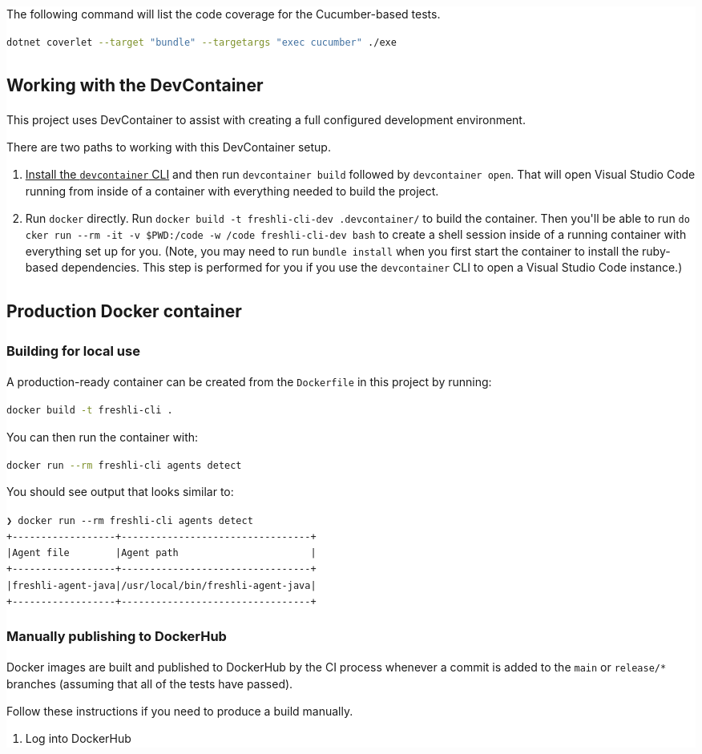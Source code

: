 The following command will list the code coverage for the Cucumber-based tests.

```bash
dotnet coverlet --target "bundle" --targetargs "exec cucumber" ./exe
```
## Working with the DevContainer

This project uses DevContainer to assist with creating a full configured development environment.

There are two paths to working with this DevContainer setup.

1. [Install the `devcontainer` CLI](https://code.visualstudio.com/docs/remote/devcontainer-cli) and then run `devcontainer build` followed by `devcontainer open`. That will open Visual Studio Code running from inside of a container with everything needed to build the project.

2. Run `docker` directly. Run `docker build -t freshli-cli-dev .devcontainer/` to build the container. Then you'll be able to run `docker run --rm -it -v $PWD:/code -w /code freshli-cli-dev bash` to create a shell session inside of a running container with everything set up for you. (Note, you may need to run `bundle install` when you first start the container to install the ruby-based dependencies. This step is performed for you if you use the `devcontainer` CLI to open a Visual Studio Code instance.)

## Production Docker container

### Building for local use

A production-ready container can be created from the `Dockerfile` in this project by running:

```bash
docker build -t freshli-cli .
```

You can then run the container with:

```bash
docker run --rm freshli-cli agents detect
```

You should see output that looks similar to:

```
❯ docker run --rm freshli-cli agents detect
+------------------+---------------------------------+
|Agent file        |Agent path                       |
+------------------+---------------------------------+
|freshli-agent-java|/usr/local/bin/freshli-agent-java|
+------------------+---------------------------------+
```

### Manually publishing to DockerHub

Docker images are built and published to DockerHub by the CI process whenever a commit is added to the `main` or `release/*` branches (assuming that all of the tests have passed).

Follow these instructions if you need to produce a build manually.

1. Log into DockerHub
